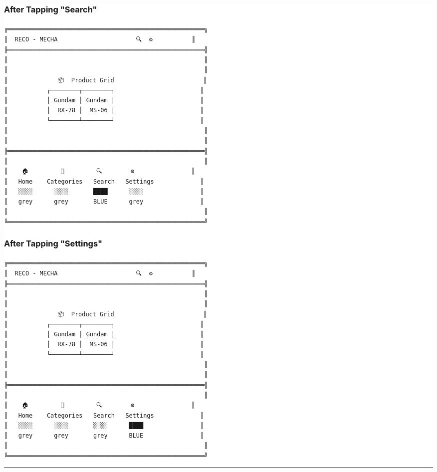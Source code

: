 ### After Tapping "Search"

```
╔═══════════════════════════════════════════════════════╗
║  RECO - MECHA                      🔍  ⚙️           ║
╠═══════════════════════════════════════════════════════╣
║                                                       ║
║                                                       ║
║              📦  Product Grid                         ║
║           ┌────────┬────────┐                        ║
║           │ Gundam │ Gundam │                        ║
║           │  RX-78 │  MS-06 │                        ║
║           └────────┴────────┘                        ║
║                                                       ║
║                                                       ║
╠═══════════════════════════════════════════════════════╣
║                                                       ║
║    🏠         📂         🔍        ⚙️                ║
║   Home    Categories   Search   Settings             ║
║   ░░░░      ░░░░       ████      ░░░░                ║
║   grey      grey       BLUE      grey                ║
║                                                       ║
╚═══════════════════════════════════════════════════════╝
```

### After Tapping "Settings"

```
╔═══════════════════════════════════════════════════════╗
║  RECO - MECHA                      🔍  ⚙️           ║
╠═══════════════════════════════════════════════════════╣
║                                                       ║
║                                                       ║
║              📦  Product Grid                         ║
║           ┌────────┬────────┐                        ║
║           │ Gundam │ Gundam │                        ║
║           │  RX-78 │  MS-06 │                        ║
║           └────────┴────────┘                        ║
║                                                       ║
║                                                       ║
╠═══════════════════════════════════════════════════════╣
║                                                       ║
║    🏠         📂         🔍        ⚙️                ║
║   Home    Categories   Search   Settings             ║
║   ░░░░      ░░░░       ░░░░      ████                ║
║   grey      grey       grey      BLUE                ║
║                                                       ║
╚═══════════════════════════════════════════════════════╝
```

---
